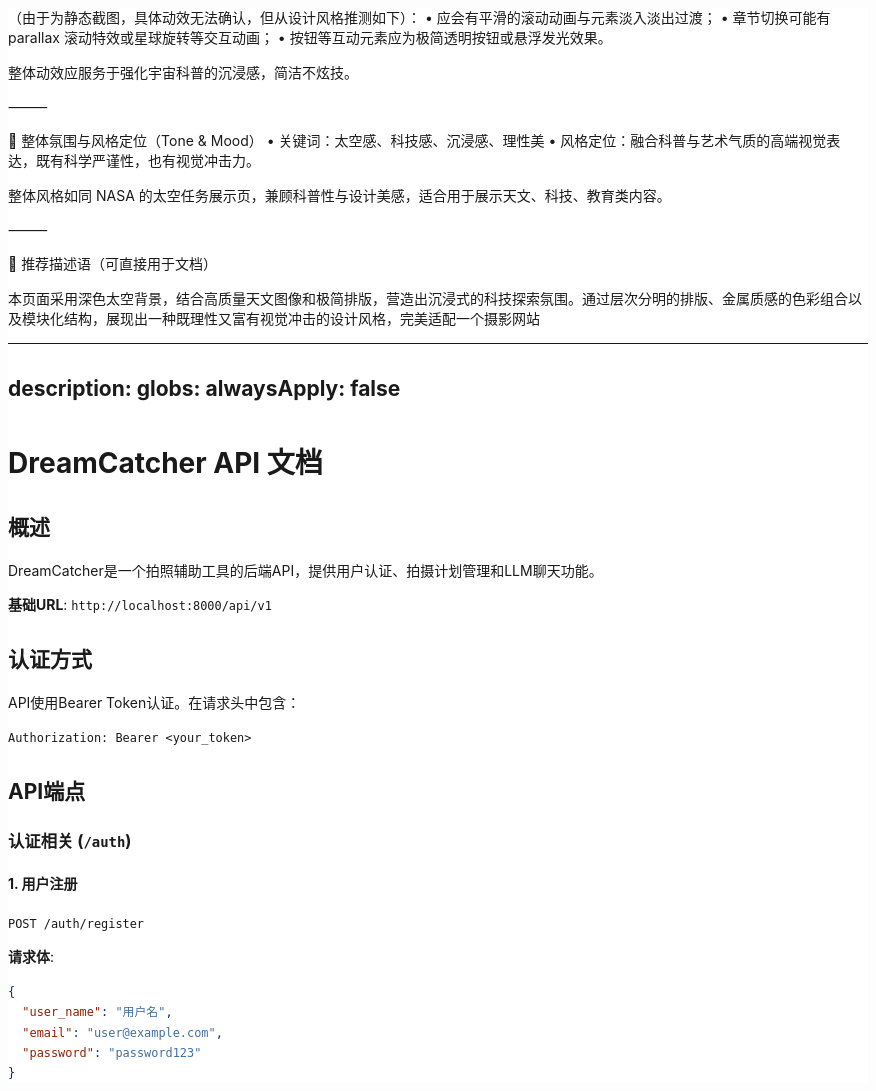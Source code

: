（由于为静态截图，具体动效无法确认，但从设计风格推测如下）：
•	应会有平滑的滚动动画与元素淡入淡出过渡；
•	章节切换可能有parallax 滚动特效或星球旋转等交互动画；
•	按钮等互动元素应为极简透明按钮或悬浮发光效果。

整体动效应服务于强化宇宙科普的沉浸感，简洁不炫技。

⸻

🌌 整体氛围与风格定位（Tone & Mood）
•	关键词：太空感、科技感、沉浸感、理性美
•	风格定位：融合科普与艺术气质的高端视觉表达，既有科学严谨性，也有视觉冲击力。

整体风格如同 NASA 的太空任务展示页，兼顾科普性与设计美感，适合用于展示天文、科技、教育类内容。

⸻

📄 推荐描述语（可直接用于文档）

本页面采用深色太空背景，结合高质量天文图像和极简排版，营造出沉浸式的科技探索氛围。通过层次分明的排版、金属质感的色彩组合以及模块化结构，展现出一种既理性又富有视觉冲击的设计风格，完美适配一个摄影网站

---
description:
globs:
alwaysApply: false
---
# DreamCatcher API 文档

## 概述

DreamCatcher是一个拍照辅助工具的后端API，提供用户认证、拍摄计划管理和LLM聊天功能。

**基础URL**: `http://localhost:8000/api/v1`

## 认证方式

API使用Bearer Token认证。在请求头中包含：
```
Authorization: Bearer <your_token>
```

## API端点

### 认证相关 (`/auth`)

#### 1. 用户注册
```http
POST /auth/register
```

**请求体**:
```json
{
  "user_name": "用户名",
  "email": "user@example.com",
  "password": "password123"
}
```
